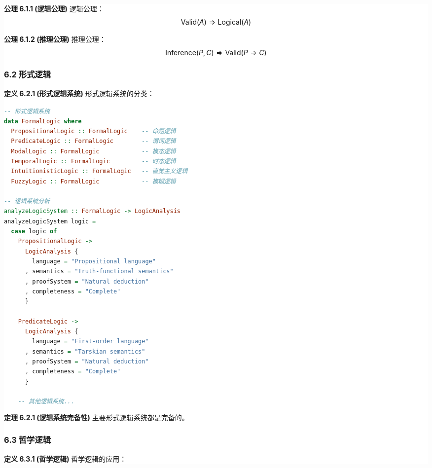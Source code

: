**公理 6.1.1 (逻辑公理)**
逻辑公理：
$$\text{Valid}(A) \Rightarrow \text{Logical}(A)$$

**公理 6.1.2 (推理公理)**
推理公理：
$$\text{Inference}(P, C) \Rightarrow \text{Valid}(P \rightarrow C)$$

### 6.2 形式逻辑

**定义 6.2.1 (形式逻辑系统)**
形式逻辑系统的分类：

```haskell
-- 形式逻辑系统
data FormalLogic where
  PropositionalLogic :: FormalLogic    -- 命题逻辑
  PredicateLogic :: FormalLogic        -- 谓词逻辑
  ModalLogic :: FormalLogic            -- 模态逻辑
  TemporalLogic :: FormalLogic         -- 时态逻辑
  IntuitionisticLogic :: FormalLogic   -- 直觉主义逻辑
  FuzzyLogic :: FormalLogic            -- 模糊逻辑

-- 逻辑系统分析
analyzeLogicSystem :: FormalLogic -> LogicAnalysis
analyzeLogicSystem logic = 
  case logic of
    PropositionalLogic -> 
      LogicAnalysis {
        language = "Propositional language"
      , semantics = "Truth-functional semantics"
      , proofSystem = "Natural deduction"
      , completeness = "Complete"
      }
    
    PredicateLogic -> 
      LogicAnalysis {
        language = "First-order language"
      , semantics = "Tarskian semantics"
      , proofSystem = "Natural deduction"
      , completeness = "Complete"
      }
    
    -- 其他逻辑系统...
```

**定理 6.2.1 (逻辑系统完备性)**
主要形式逻辑系统都是完备的。

### 6.3 哲学逻辑

**定义 6.3.1 (哲学逻辑)**
哲学逻辑的应用：
